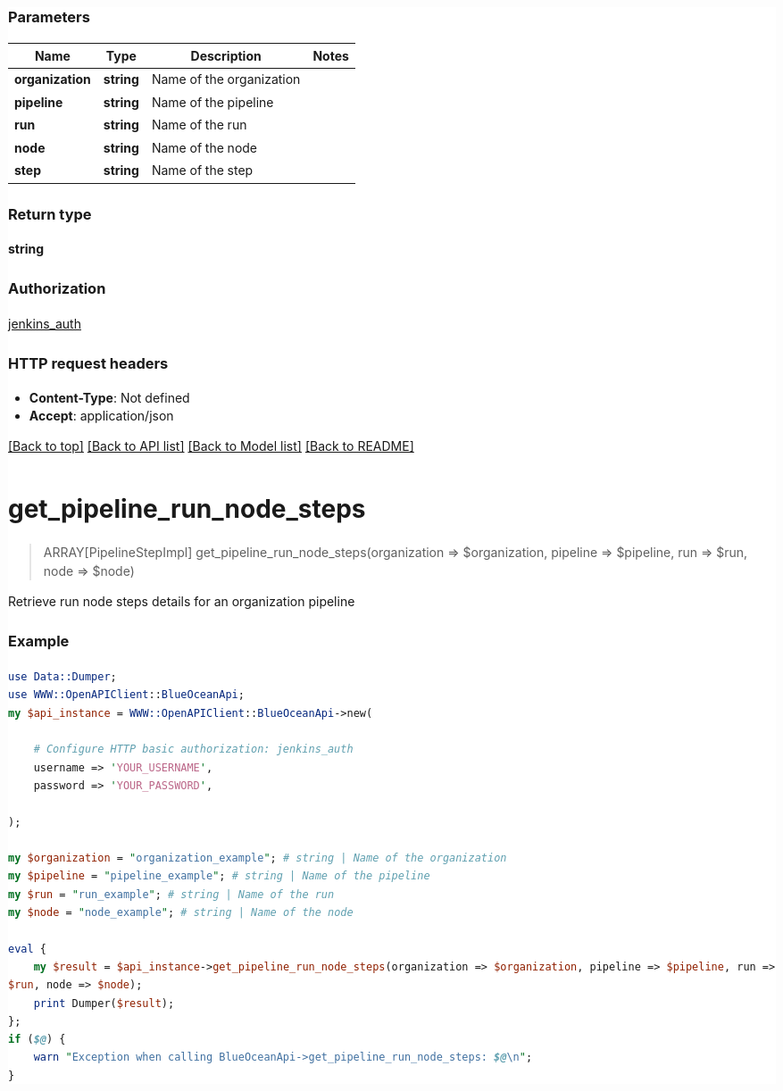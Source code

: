 ### Parameters

Name | Type | Description  | Notes
------------- | ------------- | ------------- | -------------
 **organization** | **string**| Name of the organization | 
 **pipeline** | **string**| Name of the pipeline | 
 **run** | **string**| Name of the run | 
 **node** | **string**| Name of the node | 
 **step** | **string**| Name of the step | 

### Return type

**string**

### Authorization

[jenkins_auth](../README.md#jenkins_auth)

### HTTP request headers

 - **Content-Type**: Not defined
 - **Accept**: application/json

[[Back to top]](#) [[Back to API list]](../README.md#documentation-for-api-endpoints) [[Back to Model list]](../README.md#documentation-for-models) [[Back to README]](../README.md)

# **get_pipeline_run_node_steps**
> ARRAY[PipelineStepImpl] get_pipeline_run_node_steps(organization => $organization, pipeline => $pipeline, run => $run, node => $node)



Retrieve run node steps details for an organization pipeline

### Example
```perl
use Data::Dumper;
use WWW::OpenAPIClient::BlueOceanApi;
my $api_instance = WWW::OpenAPIClient::BlueOceanApi->new(

    # Configure HTTP basic authorization: jenkins_auth
    username => 'YOUR_USERNAME',
    password => 'YOUR_PASSWORD',
    
);

my $organization = "organization_example"; # string | Name of the organization
my $pipeline = "pipeline_example"; # string | Name of the pipeline
my $run = "run_example"; # string | Name of the run
my $node = "node_example"; # string | Name of the node

eval {
    my $result = $api_instance->get_pipeline_run_node_steps(organization => $organization, pipeline => $pipeline, run => $run, node => $node);
    print Dumper($result);
};
if ($@) {
    warn "Exception when calling BlueOceanApi->get_pipeline_run_node_steps: $@\n";
}
```
